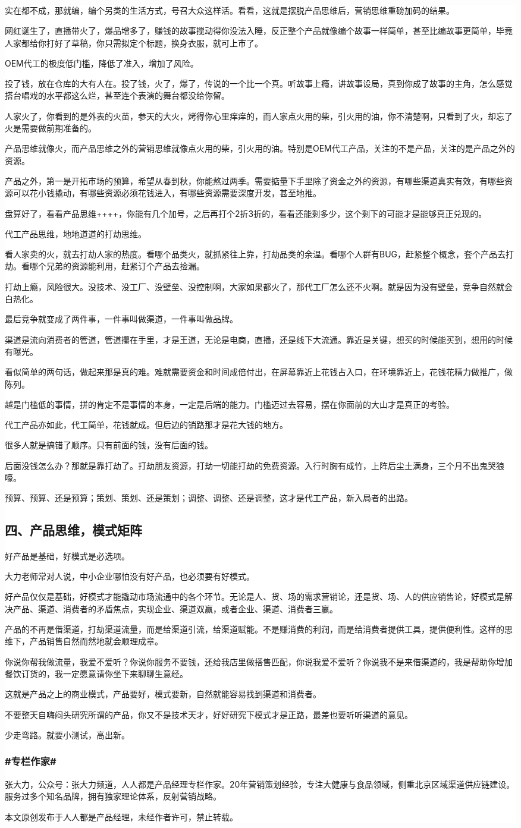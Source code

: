 实在都不成，那就编，编个另类的生活方式，号召大众这样活。看看，这就是摆脱产品思维后，营销思维重磅加码的结果。

网红诞生了，直播带火了，爆品增多了，赚钱的故事搅动得你没法入睡，反正整个产品就像编个故事一样简单，甚至比编故事更简单，毕竟人家都给你打好了草稿，你只需拟定个标题，换身衣服，就可上市了。

OEM代工的极度低门槛，降低了准入，增加了风险。

投了钱，放在仓库的大有人在。投了钱，火了，爆了，传说的一个比一个真。听故事上瘾，讲故事设局，真到你成了故事的主角，怎么感觉搭台唱戏的水平都这么烂，甚至连个表演的舞台都没给你留。

人家火了，你看到的是外表的火苗，参天的大火，烤得你心里痒痒的，而人家点火用的柴，引火用的油，你不清楚啊，只看到了火，却忘了火是需要做前期准备的。

产品思维就像火，而产品思维之外的营销思维就像点火用的柴，引火用的油。特别是OEM代工产品，关注的不是产品，关注的是产品之外的资源。

产品之外，第一是开拓市场的预算，希望从春到秋，你能熬过两季。需要掂量下手里除了资金之外的资源，有哪些渠道真实有效，有哪些资源可以花小钱撬动，有哪些资源必须花钱进入，有哪些资源需要深度开发，甚至地推。

盘算好了，看看产品思维++++，你能有几个加号，之后再打个2折3折的，看看还能剩多少，这个剩下的可能才是能够真正兑现的。

代工产品思维，地地道道的打劫思维。

看人家卖的火，就去打劫人家的热度。看哪个品类火，就抓紧往上靠，打劫品类的余温。看哪个人群有BUG，赶紧整个概念，套个产品去打劫。看哪个兄弟的资源能利用，赶紧订个产品去捡漏。

打劫上瘾，风险很大。没技术、没工厂、没壁垒、没控制啊，大家如果都火了，那代工厂怎么还不火啊。就是因为没有壁垒，竞争自然就会白热化。

最后竞争就变成了两件事，一件事叫做渠道，一件事叫做品牌。

渠道是流向消费者的管道，管道攥在手里，才是王道，无论是电商，直播，还是线下大流通。靠近是关键，想买的时候能买到，想用的时候有曝光。

看似简单的两句话，做起来那是真的难。难就需要资金和时间成倍付出，在屏幕靠近上花钱占入口，在环境靠近上，花钱花精力做推广，做陈列。

越是门槛低的事情，拼的肯定不是事情的本身，一定是后端的能力。门槛迈过去容易，摆在你面前的大山才是真正的考验。

代工产品亦如此，代工简单，花钱就成。但后边的销路那才是花大钱的地方。

很多人就是搞错了顺序。只有前面的钱，没有后面的钱。

后面没钱怎么办？那就是靠打劫了。打劫朋友资源，打劫一切能打劫的免费资源。入行时胸有成竹，上阵后尘土满身，三个月不出鬼哭狼嚎。

预算、预算、还是预算；策划、策划、还是策划；调整、调整、还是调整，这才是代工产品，新入局者的出路。

## 四、产品思维，模式矩阵

好产品是基础，好模式是必选项。

大力老师常对人说，中小企业哪怕没有好产品，也必须要有好模式。

好产品仅仅是基础，好模式才能撬动市场流通中的各个环节。无论是人、货、场的需求营销论，还是货、场、人的供应销售论，好模式是解决产品、渠道、消费者的矛盾焦点，实现企业、渠道双赢，或者企业、渠道、消费者三赢。

产品的不再是借渠道，打劫渠道流量，而是给渠道引流，给渠道赋能。不是赚消费的利润，而是给消费者提供工具，提供便利性。这样的思维下，产品销售自然而然地就会顺理成章。

你说你帮我做流量，我爱不爱听？你说你服务不要钱，还给我店里做搭售匹配，你说我爱不爱听？你说我不是来借渠道的，我是帮助你增加餐饮订货的，我一定愿意请你坐下来聊聊生意经。

这就是产品之上的商业模式，产品要好，模式要新，自然就能容易找到渠道和消费者。

不要整天自嗨闷头研究所谓的产品，你又不是技术天才，好好研究下模式才是正路，最差也要听听渠道的意见。

少走弯路。就要小测试，高出新。

### #专栏作家#

张大力，公众号：张大力频道，人人都是产品经理专栏作家。20年营销策划经验，专注大健康与食品领域，侧重北京区域渠道供应链建设。服务过多个知名品牌，拥有独家理论体系，反射营销战略。

本文原创发布于人人都是产品经理，未经作者许可，禁止转载。
